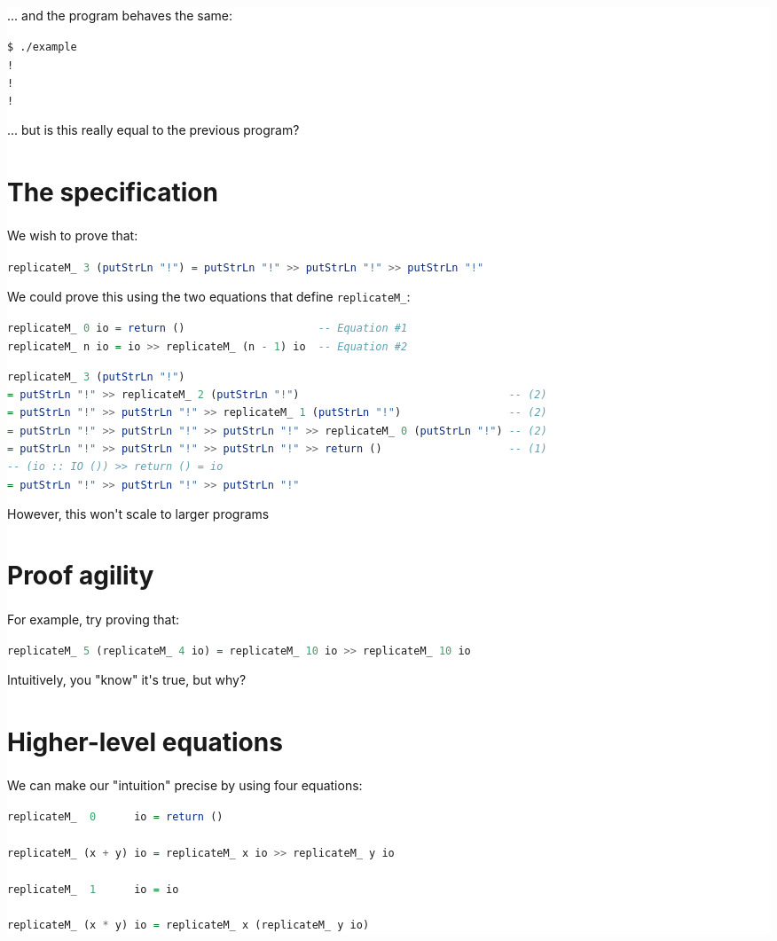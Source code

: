 ... and the program behaves the same:

```bash
$ ./example
!
!
!
```

... but is this really equal to the previous program?

# The specification

We wish to prove that:

```haskell
replicateM_ 3 (putStrLn "!") = putStrLn "!" >> putStrLn "!" >> putStrLn "!"
```

We could prove this using the two equations that define `replicateM_`:

```haskell
replicateM_ 0 io = return ()                     -- Equation #1
replicateM_ n io = io >> replicateM_ (n - 1) io  -- Equation #2
```

```haskell
replicateM_ 3 (putStrLn "!")
= putStrLn "!" >> replicateM_ 2 (putStrLn "!")                                 -- (2)
= putStrLn "!" >> putStrLn "!" >> replicateM_ 1 (putStrLn "!")                 -- (2)
= putStrLn "!" >> putStrLn "!" >> putStrLn "!" >> replicateM_ 0 (putStrLn "!") -- (2)
= putStrLn "!" >> putStrLn "!" >> putStrLn "!" >> return ()                    -- (1)
-- (io :: IO ()) >> return () = io
= putStrLn "!" >> putStrLn "!" >> putStrLn "!"
```

However, this won't scale to larger programs

# Proof agility

For example, try proving that:

```haskell
replicateM_ 5 (replicateM_ 4 io) = replicateM_ 10 io >> replicateM_ 10 io
```

Intuitively, you "know" it's true, but why?

# Higher-level equations

We can make our "intuition" precise by using four equations:

```haskell
replicateM_  0      io = return ()

replicateM_ (x + y) io = replicateM_ x io >> replicateM_ y io

replicateM_  1      io = io

replicateM_ (x * y) io = replicateM_ x (replicateM_ y io)
```
